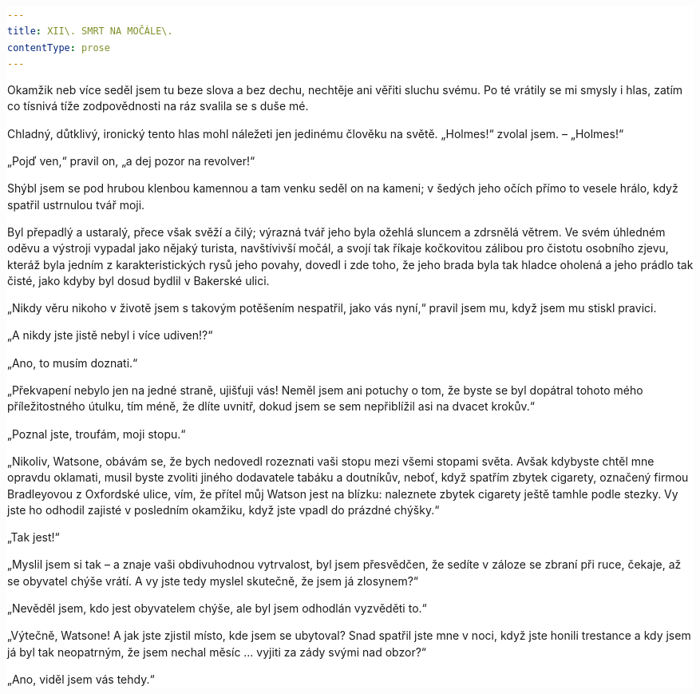 ```yaml
---
title: XII\. SMRT NA MOČÁLE\.
contentType: prose
---
```


<section>

Okamžik neb více seděl jsem tu beze slova a bez dechu, nechtěje ani věřiti sluchu svému. Po té vrátily se mi smysly i hlas, zatím co tísnivá tíže zodpovědnosti na ráz svalila se s duše mé.

Chladný, důtklivý, ironický tento hlas mohl náležeti jen jedinému člověku na světě. „Holmes!“ zvolal jsem. – „Holmes!“

„Pojď ven,“ pravil on, „a dej pozor na revolver!“

Shýbl jsem se pod hrubou klenbou kamennou a tam venku seděl on na kameni; v šedých jeho očích přímo to vesele hrálo, když spatřil ustrnulou tvář moji.

Byl přepadlý a ustaralý, přece však svěží a čilý; výrazná tvář jeho byla ožehlá sluncem a zdrsnělá větrem. Ve svém úhledném oděvu a výstroji vypadal jako nějaký turista, navštívivší močál, a svojí tak říkaje kočkovitou zálibou pro čistotu osobního zjevu, kteráž byla jedním z karakteristických rysů jeho povahy, dovedl i zde toho, že jeho brada byla tak hladce oholená a jeho prádlo tak čisté, jako kdyby byl dosud bydlil v Bakerské ulici.

„Nikdy věru nikoho v životě jsem s takovým potěšením nespatřil, jako vás nyní,“ pravil jsem mu, když jsem mu stiskl pravici.

„A nikdy jste jistě nebyl i více udiven!?“

„Ano, to musím doznati.“

„Překvapení nebylo jen na jedné straně, ujišťuji vás! Neměl jsem ani potuchy o tom, že byste se byl dopátral tohoto mého příležitostného útulku, tím méně, že dlíte uvnitř, dokud jsem se sem nepřiblížil asi na dvacet krokův.“

„Poznal jste, troufám, moji stopu.“

„Nikoliv, Watsone, obávám se, že bych nedovedl rozeznati vaši stopu mezi všemi stopami světa. Avšak kdybyste chtěl mne opravdu oklamati, musil byste zvoliti jiného dodavatele tabáku a doutníkův, neboť, když spatřím zbytek cigarety, označený firmou Bradleyovou z Oxfordské ulice, vím, že přítel můj Watson jest na blízku: naleznete zbytek cigarety ještě tamhle podle stezky. Vy jste ho odhodil zajisté v posledním okamžiku, když jste vpadl do prázdné chýšky.“

„Tak jest!“

„Myslil jsem si tak – a znaje vaši obdivuhodnou vytrvalost, byl jsem přesvědčen, že sedíte v záloze se zbraní při ruce, čekaje, až se obyvatel chýše vrátí. A vy jste tedy myslel skutečně, že jsem já zlosynem?“

„Nevěděl jsem, kdo jest obyvatelem chýše, ale byl jsem odhodlán vyzvěděti to.“

„Výtečně, Watsone! A jak jste zjistil místo, kde jsem se ubytoval? Snad spatřil jste mne v noci, když jste honili trestance a kdy jsem já byl tak neopatrným, že jsem nechal měsíc … vyjiti za zády svými nad obzor?“

„Ano, viděl jsem vás tehdy.“
